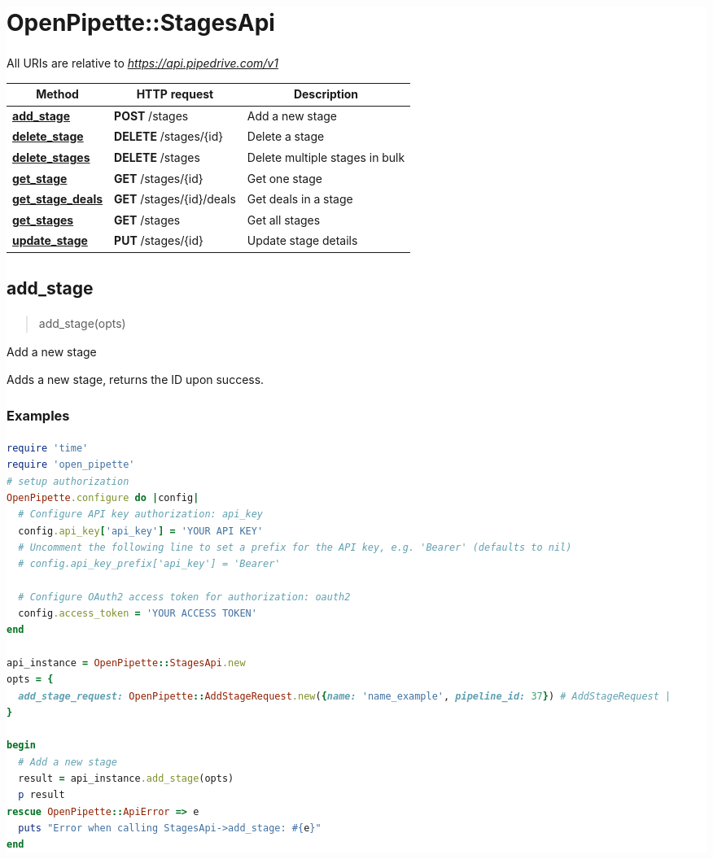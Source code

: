 # OpenPipette::StagesApi

All URIs are relative to *https://api.pipedrive.com/v1*

| Method | HTTP request | Description |
| ------ | ------------ | ----------- |
| [**add_stage**](StagesApi.md#add_stage) | **POST** /stages | Add a new stage |
| [**delete_stage**](StagesApi.md#delete_stage) | **DELETE** /stages/{id} | Delete a stage |
| [**delete_stages**](StagesApi.md#delete_stages) | **DELETE** /stages | Delete multiple stages in bulk |
| [**get_stage**](StagesApi.md#get_stage) | **GET** /stages/{id} | Get one stage |
| [**get_stage_deals**](StagesApi.md#get_stage_deals) | **GET** /stages/{id}/deals | Get deals in a stage |
| [**get_stages**](StagesApi.md#get_stages) | **GET** /stages | Get all stages |
| [**update_stage**](StagesApi.md#update_stage) | **PUT** /stages/{id} | Update stage details |


## add_stage

> <StageResponse200> add_stage(opts)

Add a new stage

Adds a new stage, returns the ID upon success.

### Examples

```ruby
require 'time'
require 'open_pipette'
# setup authorization
OpenPipette.configure do |config|
  # Configure API key authorization: api_key
  config.api_key['api_key'] = 'YOUR API KEY'
  # Uncomment the following line to set a prefix for the API key, e.g. 'Bearer' (defaults to nil)
  # config.api_key_prefix['api_key'] = 'Bearer'

  # Configure OAuth2 access token for authorization: oauth2
  config.access_token = 'YOUR ACCESS TOKEN'
end

api_instance = OpenPipette::StagesApi.new
opts = {
  add_stage_request: OpenPipette::AddStageRequest.new({name: 'name_example', pipeline_id: 37}) # AddStageRequest | 
}

begin
  # Add a new stage
  result = api_instance.add_stage(opts)
  p result
rescue OpenPipette::ApiError => e
  puts "Error when calling StagesApi->add_stage: #{e}"
end
```
